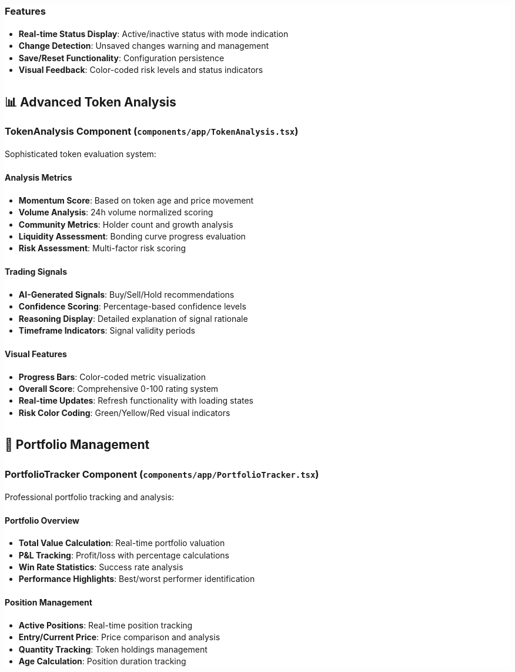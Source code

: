 ### Features
- **Real-time Status Display**: Active/inactive status with mode indication
- **Change Detection**: Unsaved changes warning and management
- **Save/Reset Functionality**: Configuration persistence
- **Visual Feedback**: Color-coded risk levels and status indicators

## 📊 Advanced Token Analysis

### TokenAnalysis Component (`components/app/TokenAnalysis.tsx`)
Sophisticated token evaluation system:

#### Analysis Metrics
- **Momentum Score**: Based on token age and price movement
- **Volume Analysis**: 24h volume normalized scoring
- **Community Metrics**: Holder count and growth analysis
- **Liquidity Assessment**: Bonding curve progress evaluation
- **Risk Assessment**: Multi-factor risk scoring

#### Trading Signals
- **AI-Generated Signals**: Buy/Sell/Hold recommendations
- **Confidence Scoring**: Percentage-based confidence levels
- **Reasoning Display**: Detailed explanation of signal rationale
- **Timeframe Indicators**: Signal validity periods

#### Visual Features
- **Progress Bars**: Color-coded metric visualization
- **Overall Score**: Comprehensive 0-100 rating system
- **Real-time Updates**: Refresh functionality with loading states
- **Risk Color Coding**: Green/Yellow/Red visual indicators

## 💼 Portfolio Management

### PortfolioTracker Component (`components/app/PortfolioTracker.tsx`)
Professional portfolio tracking and analysis:

#### Portfolio Overview
- **Total Value Calculation**: Real-time portfolio valuation
- **P&L Tracking**: Profit/loss with percentage calculations
- **Win Rate Statistics**: Success rate analysis
- **Performance Highlights**: Best/worst performer identification

#### Position Management
- **Active Positions**: Real-time position tracking
- **Entry/Current Price**: Price comparison and analysis
- **Quantity Tracking**: Token holdings management
- **Age Calculation**: Position duration tracking
